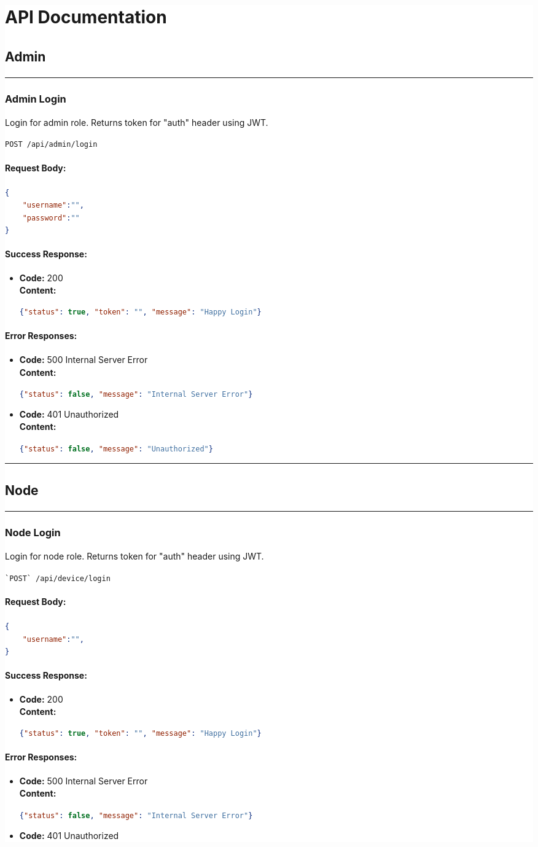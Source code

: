 # API Documentation
## **Admin**
---
### **Admin Login**
  Login for admin role. Returns token for "auth" header using JWT.
  ```
  POST /api/admin/login
  ```
#### Request Body:
  ```json
  {
      "username":"",
      "password":""
  }
  ```
#### **Success Response:**
* **Code:** 200 <br />
  **Content:** 
  ```json
  {"status": true, "token": "", "message": "Happy Login"}
  ```
#### **Error Responses:**
* **Code:** 500 Internal Server Error <br />
  **Content:** 
   ```json
   {"status": false, "message": "Internal Server Error"}
   ```
* **Code:** 401 Unauthorized <br />
  **Content:** 
  ```json
  {"status": false, "message": "Unauthorized"}
  ```
---
## **Node**
---
### **Node Login**
  Login for node role. Returns token for "auth" header using JWT.
  ```
  `POST` /api/device/login
  ```
#### **Request Body:**
  ```json
  {
      "username":"",
  }
  ```
#### **Success Response:**
* **Code:** 200 <br />
  **Content:** 
  ```json
  {"status": true, "token": "", "message": "Happy Login"}
  ```
#### **Error Responses:**
* **Code:** 500 Internal Server Error <br />
  **Content:** 
  ```json
  {"status": false, "message": "Internal Server Error"}
  ```
* **Code:** 401 Unauthorized <br />